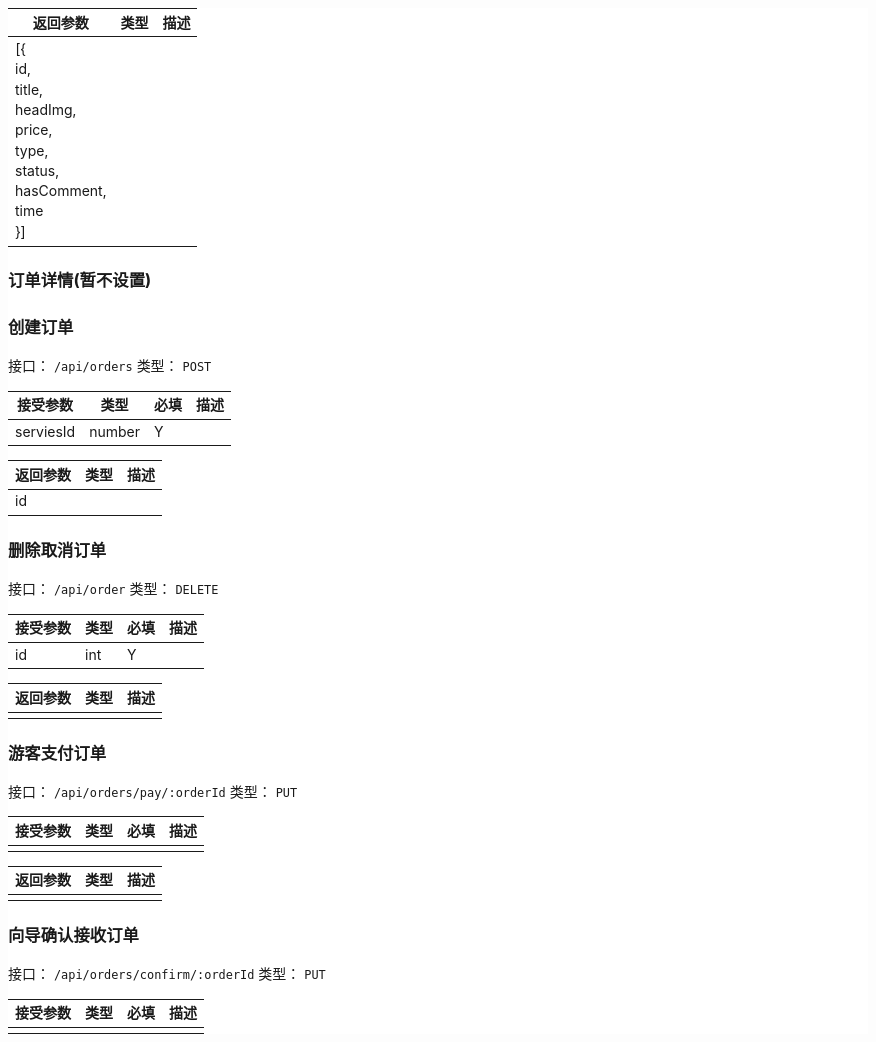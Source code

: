 | 返回参数 | 类型 | 描述 |
|--------|-----|----|
| [{<br>id,<br>title,<br>headImg,<br>price,<br>type,<br>status,<br>hasComment,<br>time<br>}] |  |  |

### 订单详情(暂不设置)
### 创建订单
接口： `/api/orders`
类型： `POST`

| 接受参数 | 类型 | 必填 | 描述 |
|--------|-----|--------|-----|
| serviesId | number | Y | |

| 返回参数 | 类型 | 描述 |
|--------|-----|----|
| id |  |  |

### 删除取消订单
接口： `/api/order`
类型： `DELETE`

| 接受参数 | 类型 | 必填 | 描述 |
|--------|-----|--------|-----|
| id | int | Y | |

| 返回参数 | 类型 | 描述 |
|--------|-----|----|
|  |  |  |

### 游客支付订单
接口： `/api/orders/pay/:orderId`
类型： `PUT`

| 接受参数 | 类型 | 必填 | 描述 |
|--------|-----|--------|-----|
|  |  | | |

| 返回参数 | 类型 | 描述 |
|--------|-----|----|
|  |  |  |

### 向导确认接收订单
接口： `/api/orders/confirm/:orderId`
类型： `PUT`

| 接受参数 | 类型 | 必填 | 描述 |
|--------|-----|--------|-----|
|  |  | | |

